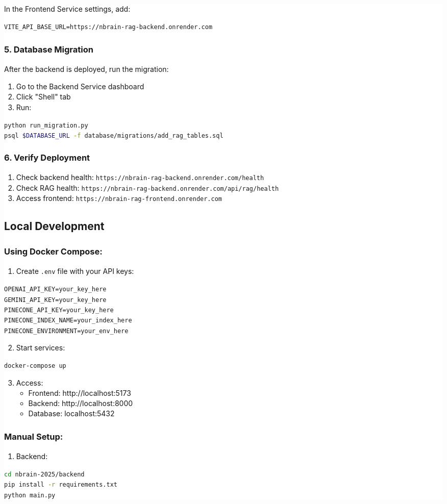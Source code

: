 In the Frontend Service settings, add:
```
VITE_API_BASE_URL=https://nbrain-rag-backend.onrender.com
```

### 5. Database Migration

After the backend is deployed, run the migration:

1. Go to the Backend Service dashboard
2. Click "Shell" tab
3. Run:
```bash
python run_migration.py
psql $DATABASE_URL -f database/migrations/add_rag_tables.sql
```

### 6. Verify Deployment

1. Check backend health: `https://nbrain-rag-backend.onrender.com/health`
2. Check RAG health: `https://nbrain-rag-backend.onrender.com/api/rag/health`
3. Access frontend: `https://nbrain-rag-frontend.onrender.com`

## Local Development

### Using Docker Compose:

1. Create `.env` file with your API keys:
```env
OPENAI_API_KEY=your_key_here
GEMINI_API_KEY=your_key_here
PINECONE_API_KEY=your_key_here
PINECONE_INDEX_NAME=your_index_here
PINECONE_ENVIRONMENT=your_env_here
```

2. Start services:
```bash
docker-compose up
```

3. Access:
   - Frontend: http://localhost:5173
   - Backend: http://localhost:8000
   - Database: localhost:5432

### Manual Setup:

1. Backend:
```bash
cd nbrain-2025/backend
pip install -r requirements.txt
python main.py
```
